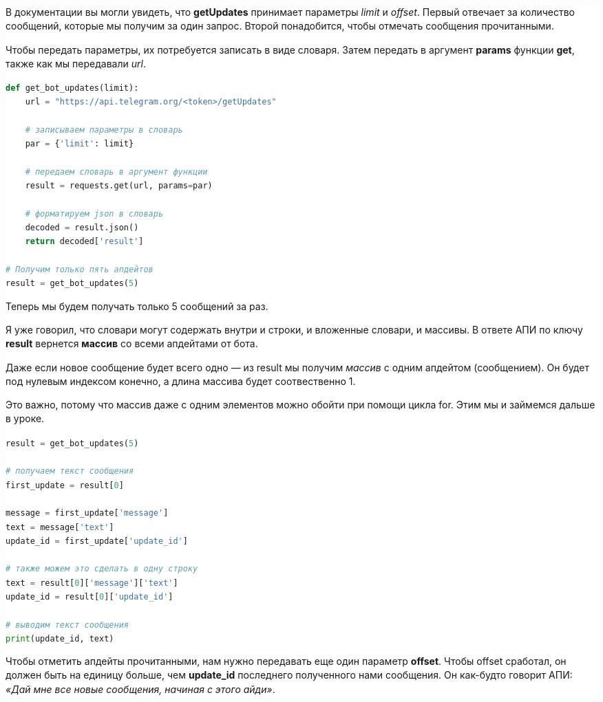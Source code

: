           
В документации вы могли увидеть, что **getUpdates** принимает параметры *limit* и *offset*. Первый отвечает за количество сообщений, которые мы получим за один запрос. Второй понадобится, чтобы отмечать сообщения прочитанными.

Чтобы передать параметры, их потребуется записать в виде словаря. Затем передать в аргумент **params** функции **get**, также как мы передавали *url*.

```python
def get_bot_updates(limit):
    url = "https://api.telegram.org/<token>/getUpdates" 
	
    # записываем параметры в словарь
    par = {'limit': limit} 
	
    # передаем словарь в аргумент функции
    result = requests.get(url, params=par)
	
    # форматируем json в словарь
    decoded = result.json()
    return decoded['result']
  
# Получим только пять апдейтов
result = get_bot_updates(5)
```          
        
Теперь мы будем получать только 5 сообщений за раз.

Я уже говорил, что словари могут содержать внутри и строки, и вложенные словари, и массивы. В ответе АПИ по ключу **result** вернется **массив** со всеми апдейтами от бота.

Даже если новое сообщение будет всего одно — из result мы получим *массив* с одним апдейтом (сообщением). Он будет под нулевым индексом конечно, а длина массива будет соотвественно 1.

Это важно, потому что массив даже с одним элементов можно обойти при помощи цикла for. Этим мы и займемся дальше в уроке.

```python       
result = get_bot_updates(5)

# получаем текст сообщения
first_update = result[0]

message = first_update['message']
text = message['text']
update_id = first_update['update_id']

# также можем это сделать в одну строку
text = result[0]['message']['text']
update_id = result[0]['update_id']

# выводим текст сообщения
print(update_id, text)
```        
        
Чтобы отметить апдейты прочитанными, нам нужно передавать еще один параметр **offset**. Чтобы offset сработал, он должен быть на единицу больше, чем **update_id** последнего полученного нами сообщения. Он как-будто говорит АПИ: *«Дай мне все новые сообщения, начиная с этого айди»*.
